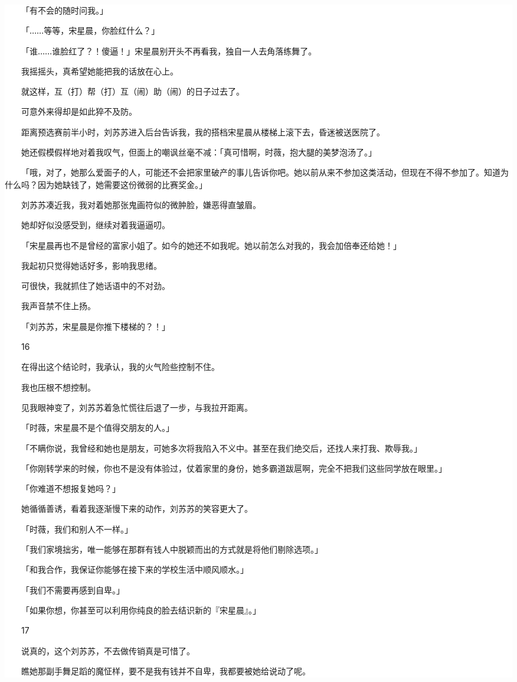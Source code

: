 &emsp;&emsp;「有不会的随时问我。」  
  
&emsp;&emsp;「……等等，宋星晨，你脸红什么？」  
  
&emsp;&emsp;「谁……谁脸红了？！傻逼！」宋星晨别开头不再看我，独自一人去角落练舞了。  
  
&emsp;&emsp;我摇摇头，真希望她能把我的话放在心上。  
  
&emsp;&emsp;就这样，互（打）帮（打）互（闹）助（闹）的日子过去了。  
  
&emsp;&emsp;可意外来得却是如此猝不及防。  
  
&emsp;&emsp;距离预选赛前半小时，刘苏苏进入后台告诉我，我的搭档宋星晨从楼梯上滚下去，昏迷被送医院了。  
  
&emsp;&emsp;她还假模假样地对着我叹气，但面上的嘲讽丝毫不减：「真可惜啊，时薇，抱大腿的美梦泡汤了。」  
  
&emsp;&emsp;「哦，对了，她那么爱面子的人，可能还不会把家里破产的事儿告诉你吧。她以前从来不参加这类活动，但现在不得不参加了。知道为什么吗？因为她缺钱了，她需要这份微弱的比赛奖金。」  
  
&emsp;&emsp;刘苏苏凑近我，我对着她那张鬼画符似的微肿脸，嫌恶得直皱眉。  
  
&emsp;&emsp;她却好似没感受到，继续对着我逼逼叨。  
  
&emsp;&emsp;「宋星晨再也不是曾经的富家小姐了。如今的她还不如我呢。她以前怎么对我的，我会加倍奉还给她！」  
  
&emsp;&emsp;我起初只觉得她话好多，影响我思绪。  
  
&emsp;&emsp;可很快，我就抓住了她话语中的不对劲。  
  
&emsp;&emsp;我声音禁不住上扬。  
  
&emsp;&emsp;「刘苏苏，宋星晨是你推下楼梯的？！」  
  
&emsp;&emsp;16  
  
&emsp;&emsp;在得出这个结论时，我承认，我的火气险些控制不住。  
  
&emsp;&emsp;我也压根不想控制。  
  
&emsp;&emsp;见我眼神变了，刘苏苏着急忙慌往后退了一步，与我拉开距离。  
  
&emsp;&emsp;「时薇，宋星晨不是个值得交朋友的人。」  
  
&emsp;&emsp;「不瞒你说，我曾经和她也是朋友，可她多次将我陷入不义中。甚至在我们绝交后，还找人来打我、欺辱我。」  
  
&emsp;&emsp;「你刚转学来的时候，你也不是没有体验过，仗着家里的身份，她多霸道跋扈啊，完全不把我们这些同学放在眼里。」  
  
&emsp;&emsp;「你难道不想报复她吗？」  
  
&emsp;&emsp;她循循善诱，看着我逐渐慢下来的动作，刘苏苏的笑容更大了。  
  
&emsp;&emsp;「时薇，我们和别人不一样。」  
  
&emsp;&emsp;「我们家境拙劣，唯一能够在那群有钱人中脱颖而出的方式就是将他们剔除选项。」  
  
&emsp;&emsp;「和我合作，我保证你能够在接下来的学校生活中顺风顺水。」  
  
&emsp;&emsp;「我们不需要再感到自卑。」  
  
&emsp;&emsp;「如果你想，你甚至可以利用你纯良的脸去结识新的『宋星晨』。」  
  
&emsp;&emsp;17  
  
&emsp;&emsp;说真的，这个刘苏苏，不去做传销真是可惜了。  
  
&emsp;&emsp;瞧她那副手舞足蹈的魔怔样，要不是我有钱并不自卑，我都要被她给说动了呢。  
  